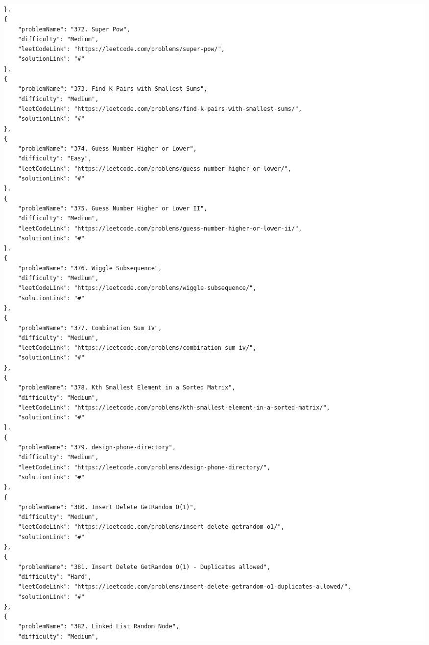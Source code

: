     },
    {
        "problemName": "372. Super Pow",
        "difficulty": "Medium",
        "leetCodeLink": "https://leetcode.com/problems/super-pow/",
        "solutionLink": "#"
    },
    {
        "problemName": "373. Find K Pairs with Smallest Sums",
        "difficulty": "Medium",
        "leetCodeLink": "https://leetcode.com/problems/find-k-pairs-with-smallest-sums/",
        "solutionLink": "#"
    },
    {
        "problemName": "374. Guess Number Higher or Lower",
        "difficulty": "Easy",
        "leetCodeLink": "https://leetcode.com/problems/guess-number-higher-or-lower/",
        "solutionLink": "#"
    },
    {
        "problemName": "375. Guess Number Higher or Lower II",
        "difficulty": "Medium",
        "leetCodeLink": "https://leetcode.com/problems/guess-number-higher-or-lower-ii/",
        "solutionLink": "#"
    },
    {
        "problemName": "376. Wiggle Subsequence",
        "difficulty": "Medium",
        "leetCodeLink": "https://leetcode.com/problems/wiggle-subsequence/",
        "solutionLink": "#"
    },
    {
        "problemName": "377. Combination Sum IV",
        "difficulty": "Medium",
        "leetCodeLink": "https://leetcode.com/problems/combination-sum-iv/",
        "solutionLink": "#"
    },
    {
        "problemName": "378. Kth Smallest Element in a Sorted Matrix",
        "difficulty": "Medium",
        "leetCodeLink": "https://leetcode.com/problems/kth-smallest-element-in-a-sorted-matrix/",
        "solutionLink": "#"
    },
    {
        "problemName": "379. design-phone-directory",
        "difficulty": "Medium",
        "leetCodeLink": "https://leetcode.com/problems/design-phone-directory/",
        "solutionLink": "#"
    },
    {
        "problemName": "380. Insert Delete GetRandom O(1)",
        "difficulty": "Medium",
        "leetCodeLink": "https://leetcode.com/problems/insert-delete-getrandom-o1/",
        "solutionLink": "#"
    },
    {
        "problemName": "381. Insert Delete GetRandom O(1) - Duplicates allowed",
        "difficulty": "Hard",
        "leetCodeLink": "https://leetcode.com/problems/insert-delete-getrandom-o1-duplicates-allowed/",
        "solutionLink": "#"
    },
    {
        "problemName": "382. Linked List Random Node",
        "difficulty": "Medium",